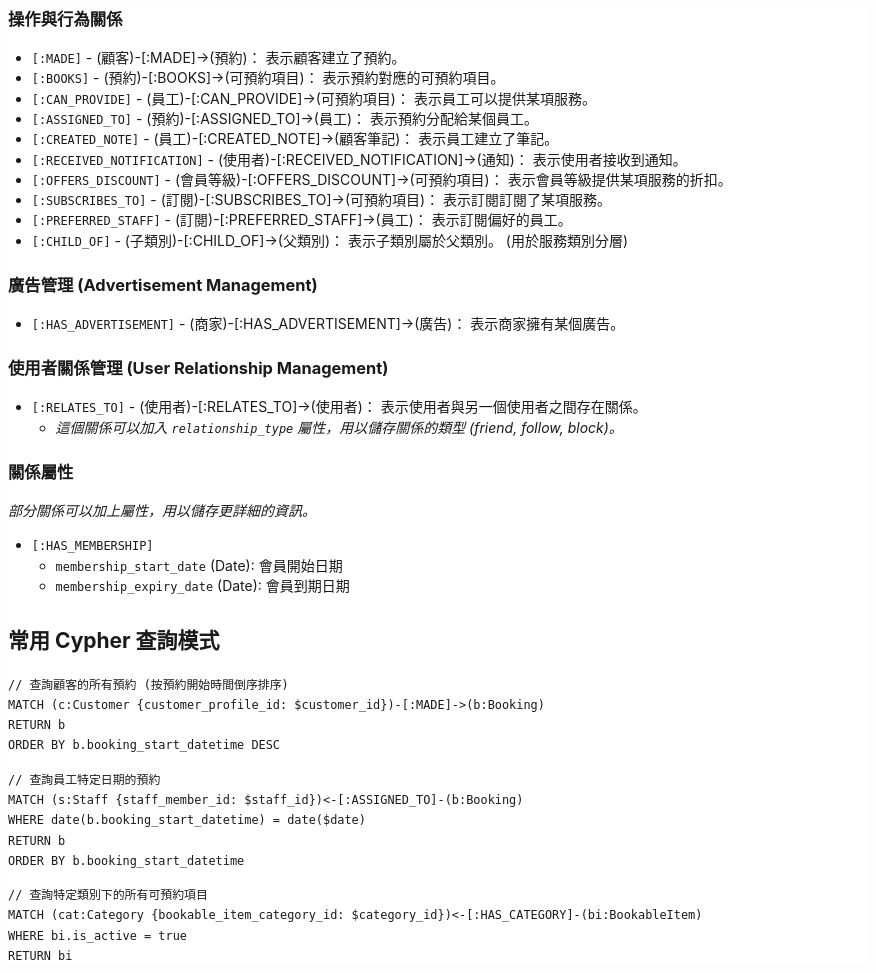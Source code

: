 ### 操作與行為關係

- `[:MADE]` - (顧客)-[:MADE]->(預約)： 表示顧客建立了預約。
- `[:BOOKS]` - (預約)-[:BOOKS]->(可預約項目)： 表示預約對應的可預約項目。
- `[:CAN_PROVIDE]` - (員工)-[:CAN_PROVIDE]->(可預約項目)： 表示員工可以提供某項服務。
- `[:ASSIGNED_TO]` - (預約)-[:ASSIGNED_TO]->(員工)： 表示預約分配給某個員工。
- `[:CREATED_NOTE]` - (員工)-[:CREATED_NOTE]->(顧客筆記)： 表示員工建立了筆記。
- `[:RECEIVED_NOTIFICATION]` - (使用者)-[:RECEIVED_NOTIFICATION]->(通知)： 表示使用者接收到通知。
- `[:OFFERS_DISCOUNT]` - (會員等級)-[:OFFERS_DISCOUNT]->(可預約項目)： 表示會員等級提供某項服務的折扣。
- `[:SUBSCRIBES_TO]` - (訂閱)-[:SUBSCRIBES_TO]->(可預約項目)： 表示訂閱訂閱了某項服務。
- `[:PREFERRED_STAFF]` - (訂閱)-[:PREFERRED_STAFF]->(員工)： 表示訂閱偏好的員工。
- `[:CHILD_OF]` - (子類別)-[:CHILD_OF]->(父類別)： 表示子類別屬於父類別。 (用於服務類別分層)

### 廣告管理 (Advertisement Management)

*   `[:HAS_ADVERTISEMENT]` - (商家)-[:HAS_ADVERTISEMENT]->(廣告)： 表示商家擁有某個廣告。

### 使用者關係管理 (User Relationship Management)

*   `[:RELATES_TO]` - (使用者)-[:RELATES_TO]->(使用者)： 表示使用者與另一個使用者之間存在關係。
    *   *這個關係可以加入 `relationship_type` 屬性，用以儲存關係的類型 (friend, follow, block)。*

### 關係屬性

*部分關係可以加上屬性，用以儲存更詳細的資訊。*

- `[:HAS_MEMBERSHIP]`
  * `membership_start_date` (Date): 會員開始日期
  * `membership_expiry_date` (Date): 會員到期日期

## 常用 Cypher 查詢模式

```cypher
// 查詢顧客的所有預約 (按預約開始時間倒序排序)
MATCH (c:Customer {customer_profile_id: $customer_id})-[:MADE]->(b:Booking)
RETURN b
ORDER BY b.booking_start_datetime DESC
```

```cypher
// 查詢員工特定日期的預約
MATCH (s:Staff {staff_member_id: $staff_id})<-[:ASSIGNED_TO]-(b:Booking)
WHERE date(b.booking_start_datetime) = date($date)
RETURN b
ORDER BY b.booking_start_datetime
```

```cypher
// 查詢特定類別下的所有可預約項目
MATCH (cat:Category {bookable_item_category_id: $category_id})<-[:HAS_CATEGORY]-(bi:BookableItem)
WHERE bi.is_active = true
RETURN bi
```

